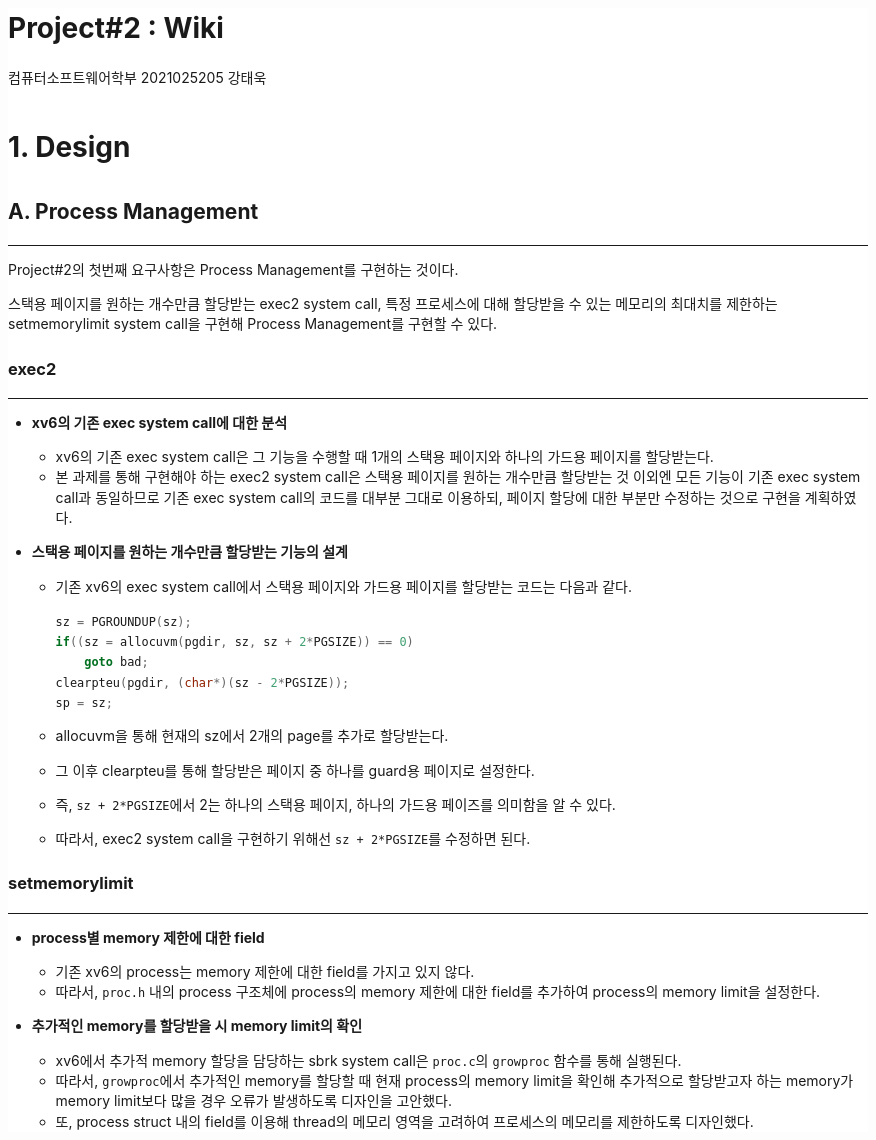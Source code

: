 # Project#2 : Wiki

컴퓨터소프트웨어학부 2021025205 강태욱

# 1. Design

## A. Process Management

---

Project#2의 첫번째 요구사항은 Process Management를 구현하는 것이다.

스택용 페이지를 원하는 개수만큼 할당받는 exec2 system call, 특정 프로세스에 대해 할당받을 수 있는 메모리의 최대치를 제한하는 setmemorylimit system call을 구현해 Process Management를 구현할 수 있다.

### exec2

---

- **xv6의 기존 exec system call에 대한 분석**
    - xv6의 기존 exec system call은 그 기능을 수행할 때 1개의 스택용 페이지와 하나의 가드용 페이지를 할당받는다.
    - 본 과제를 통해 구현해야 하는 exec2 system call은 스택용 페이지를 원하는 개수만큼 할당받는 것 이외엔 모든 기능이 기존 exec system call과 동일하므로 기존 exec system call의 코드를 대부분 그대로 이용하되, 페이지 할당에 대한 부분만 수정하는 것으로 구현을 계획하였다.
    
- **스택용 페이지를 원하는 개수만큼 할당받는 기능의 설계**
    - 기존 xv6의 exec system call에서 스택용 페이지와 가드용 페이지를 할당받는 코드는 다음과 같다.
        
        ```c
        sz = PGROUNDUP(sz);
        if((sz = allocuvm(pgdir, sz, sz + 2*PGSIZE)) == 0)
        	goto bad;
        clearpteu(pgdir, (char*)(sz - 2*PGSIZE));
        sp = sz;
        ```
        
    - allocuvm을 통해 현재의 sz에서 2개의 page를 추가로 할당받는다.
    - 그 이후 clearpteu를 통해 할당받은 페이지 중 하나를 guard용 페이지로 설정한다.
    - 즉, `sz + 2*PGSIZE`에서 2는 하나의 스택용 페이지, 하나의 가드용 페이즈를 의미함을 알 수 있다.
    - 따라서, exec2 system call을 구현하기 위해선 `sz + 2*PGSIZE`를 수정하면 된다.

### setmemorylimit

---

- **process별 memory 제한에 대한 field**
    - 기존 xv6의 process는 memory 제한에 대한 field를 가지고 있지 않다.
    - 따라서, `proc.h` 내의 process 구조체에 process의 memory 제한에 대한 field를 추가하여 process의 memory limit을 설정한다.

- **추가적인 memory를 할당받을 시 memory limit의 확인**
    - xv6에서 추가적 memory 할당을 담당하는 sbrk system call은 `proc.c`의 `growproc` 함수를 통해 실행된다.
    - 따라서, `growproc`에서 추가적인 memory를 할당할 때 현재 process의 memory limit을 확인해 추가적으로 할당받고자 하는 memory가 memory limit보다 많을 경우 오류가 발생하도록 디자인을 고안했다.
    - 또, process struct 내의 field를 이용해 thread의 메모리 영역을 고려하여 프로세스의 메모리를 제한하도록 디자인했다.
